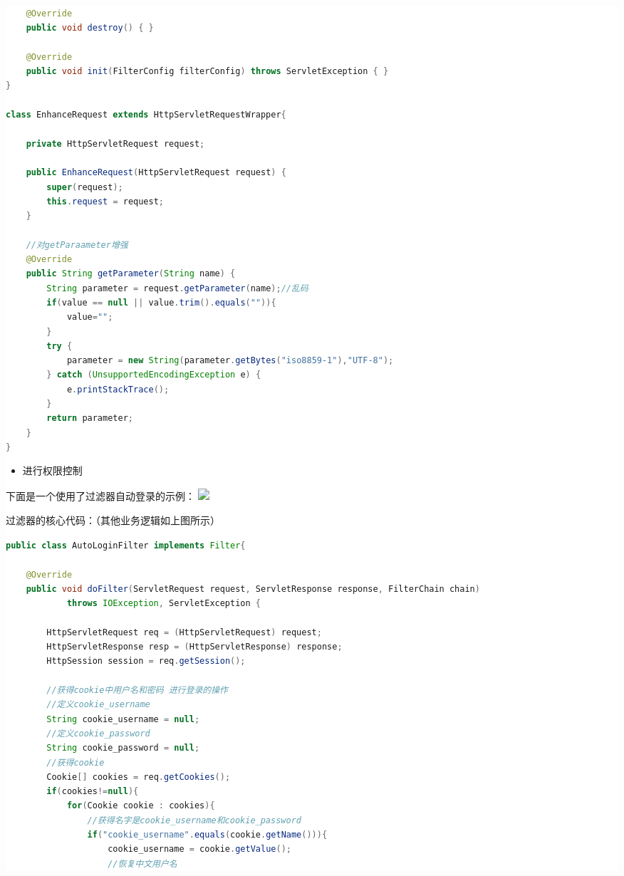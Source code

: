```java
	@Override
	public void destroy() { }
	
	@Override
	public void init(FilterConfig filterConfig) throws ServletException { }
}

class EnhanceRequest extends HttpServletRequestWrapper{
	
	private HttpServletRequest request;

	public EnhanceRequest(HttpServletRequest request) {
		super(request);
		this.request = request;
	}
	
	//对getParaameter增强
	@Override
	public String getParameter(String name) {
		String parameter = request.getParameter(name);//乱码
		if(value == null || value.trim().equals("")){
         	value="";
		}
		try {
			parameter = new String(parameter.getBytes("iso8859-1"),"UTF-8");
		} catch (UnsupportedEncodingException e) {
			e.printStackTrace();
		}
		return parameter;
	}
}
```

* 进行权限控制

下面是一个使用了过滤器自动登录的示例：
![](https://s2.ax1x.com/2019/05/08/E6hFnH.png)

过滤器的核心代码：（其他业务逻辑如上图所示）

```java
public class AutoLoginFilter implements Filter{

	@Override
	public void doFilter(ServletRequest request, ServletResponse response, FilterChain chain)
			throws IOException, ServletException {
		
		HttpServletRequest req = (HttpServletRequest) request;
		HttpServletResponse resp = (HttpServletResponse) response;
		HttpSession session = req.getSession();
		
		//获得cookie中用户名和密码 进行登录的操作
		//定义cookie_username
		String cookie_username = null;
		//定义cookie_password
		String cookie_password = null;
		//获得cookie
		Cookie[] cookies = req.getCookies();
		if(cookies!=null){
			for(Cookie cookie : cookies){
				//获得名字是cookie_username和cookie_password
				if("cookie_username".equals(cookie.getName())){
					cookie_username = cookie.getValue();
					//恢复中文用户名
```